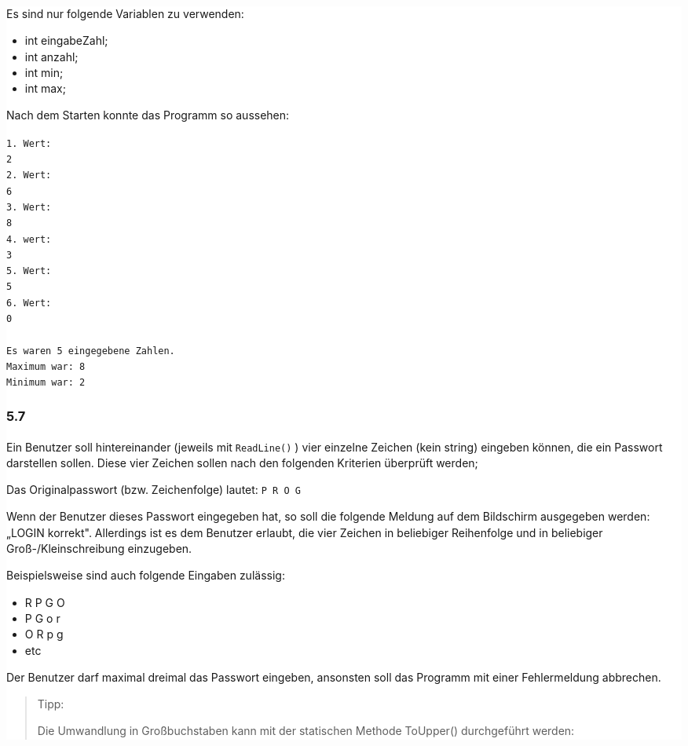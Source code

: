 Es sind nur folgende Variablen zu verwenden:

- int eingabeZahl;
- int anzahl;
- int min;
- int max;

Nach dem Starten konnte das Programm so aussehen:

```bash
1. Wert:
2
2. Wert:
6
3. Wert:
8
4. wert:
3
5. Wert:
5
6. Wert:
0

Es waren 5 eingegebene Zahlen.
Maximum war: 8
Minimum war: 2
```

### 5.7

Ein Benutzer soll hintereinander (jeweils mit `ReadLine()` ) vier einzelne Zeichen (kein string) eingeben können, die
ein Passwort darstellen sollen. Diese vier Zeichen sollen nach den folgenden Kriterien überprüft werden;

Das Originalpasswort (bzw. Zeichenfolge) lautet: `P R O G`

Wenn der Benutzer dieses Passwort eingegeben hat, so soll die folgende Meldung auf dem Bildschirm ausgegeben
werden: „LOGIN korrekt". Allerdings ist es dem Benutzer erlaubt, die vier Zeichen in beliebiger Reihenfolge und in
beliebiger Groß-/Kleinschreibung einzugeben.

Beispielsweise sind auch folgende Eingaben zulässig:

- R P G O
- P G o r
- O R p g
- etc

Der Benutzer darf maximal dreimal das Passwort eingeben, ansonsten soll das Programm mit einer Fehlermeldung
abbrechen.

> Tipp:
>
>Die Umwandlung in Großbuchstaben kann mit der statischen Methode
> ToUpper() durchgeführt werden:
